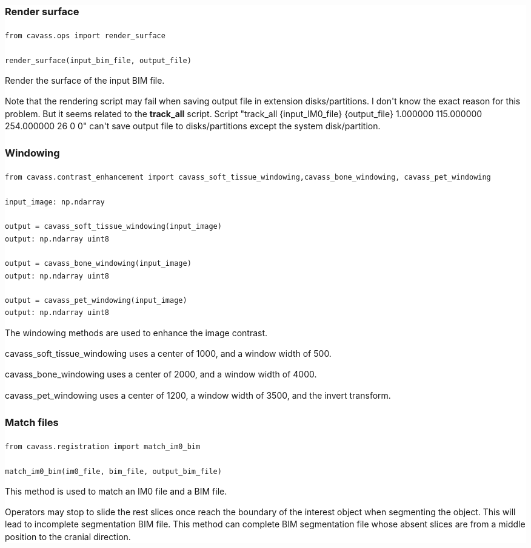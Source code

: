 ### Render surface

```
from cavass.ops import render_surface

render_surface(input_bim_file, output_file)
```

Render the surface of the input BIM file.

Note that the rendering script may fail when saving output file in extension disks/partitions. I don't know the exact
reason for this problem. But it seems related to the **track_all** script. Script "track_all {input_IM0_file}
{output_file} 1.000000 115.000000 254.000000 26 0 0" can't save output file to disks/partitions except the system
disk/partition.

### Windowing

```
from cavass.contrast_enhancement import cavass_soft_tissue_windowing,cavass_bone_windowing, cavass_pet_windowing

input_image: np.ndarray

output = cavass_soft_tissue_windowing(input_image)
output: np.ndarray uint8

output = cavass_bone_windowing(input_image)
output: np.ndarray uint8

output = cavass_pet_windowing(input_image)
output: np.ndarray uint8
```

The windowing methods are used to enhance the image contrast.

cavass_soft_tissue_windowing uses a center of 1000, and a window width of 500.

cavass_bone_windowing uses a center of 2000, and a window width of 4000.

cavass_pet_windowing uses a center of 1200, a window width of 3500, and the invert transform.

### Match files

```
from cavass.registration import match_im0_bim

match_im0_bim(im0_file, bim_file, output_bim_file)
```

This method is used to match an IM0 file and a BIM file.

Operators may stop to slide the rest slices once reach the boundary of the interest object when segmenting the object.
This will lead to incomplete segmentation BIM file. This method can complete BIM segmentation file whose absent slices
are from a middle position to the cranial direction.
